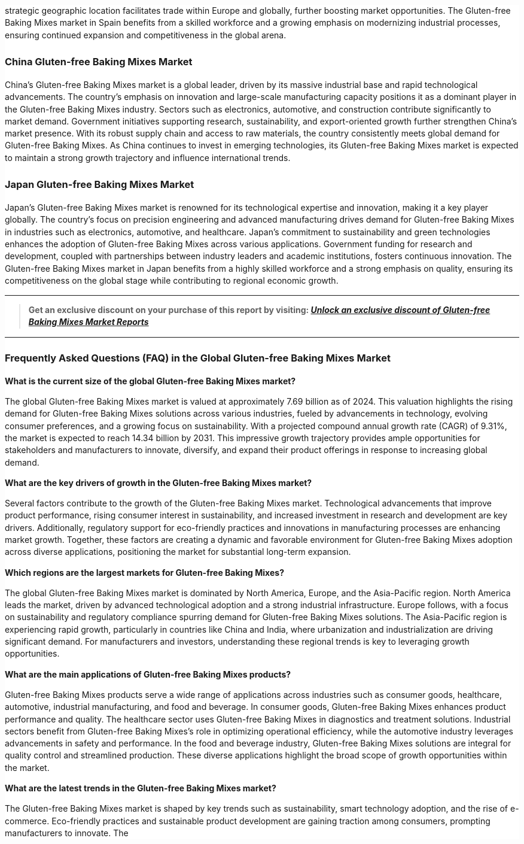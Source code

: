 strategic geographic location facilitates trade within Europe and globally, further boosting market opportunities. The Gluten-free Baking Mixes market in Spain benefits from a skilled workforce and a growing emphasis on modernizing industrial processes, ensuring continued expansion and competitiveness in the global arena.</p><h3>China Gluten-free Baking Mixes Market</h3><p>China&rsquo;s Gluten-free Baking Mixes market is a global leader, driven by its massive industrial base and rapid technological advancements. The country&rsquo;s emphasis on innovation and large-scale manufacturing capacity positions it as a dominant player in the Gluten-free Baking Mixes industry. Sectors such as electronics, automotive, and construction contribute significantly to market demand. Government initiatives supporting research, sustainability, and export-oriented growth further strengthen China&rsquo;s market presence. With its robust supply chain and access to raw materials, the country consistently meets global demand for Gluten-free Baking Mixes. As China continues to invest in emerging technologies, its Gluten-free Baking Mixes market is expected to maintain a strong growth trajectory and influence international trends.</p><h3>Japan Gluten-free Baking Mixes Market</h3><p>Japan&rsquo;s Gluten-free Baking Mixes market is renowned for its technological expertise and innovation, making it a key player globally. The country&rsquo;s focus on precision engineering and advanced manufacturing drives demand for Gluten-free Baking Mixes in industries such as electronics, automotive, and healthcare. Japan&rsquo;s commitment to sustainability and green technologies enhances the adoption of Gluten-free Baking Mixes across various applications. Government funding for research and development, coupled with partnerships between industry leaders and academic institutions, fosters continuous innovation. The Gluten-free Baking Mixes market in Japan benefits from a highly skilled workforce and a strong emphasis on quality, ensuring its competitiveness on the global stage while contributing to regional economic growth.</p><hr /><blockquote><p><strong>Get an exclusive discount on your purchase of this report by visiting: <em><a href="://marketresearchpulse.com/ask-for-discount/66854?utm_source=Github&amp;utm_medium=027">Unlock an exclusive discount of Gluten-free Baking Mixes Market Reports</a></em>&nbsp;</strong></p></blockquote><hr /><h3>Frequently Asked Questions (FAQ) in the Global Gluten-free Baking Mixes Market</h3><p><strong>What is the current size of the global Gluten-free Baking Mixes market?</strong></p><p>The global Gluten-free Baking Mixes market is valued at approximately 7.69 billion as of 2024. This valuation highlights the rising demand for Gluten-free Baking Mixes solutions across various industries, fueled by advancements in technology, evolving consumer preferences, and a growing focus on sustainability. With a projected compound annual growth rate (CAGR) of 9.31%, the market is expected to reach 14.34 billion by 2031. This impressive growth trajectory provides ample opportunities for stakeholders and manufacturers to innovate, diversify, and expand their product offerings in response to increasing global demand.</p><p><strong>What are the key drivers of growth in the Gluten-free Baking Mixes market?</strong></p><p>Several factors contribute to the growth of the Gluten-free Baking Mixes market. Technological advancements that improve product performance, rising consumer interest in sustainability, and increased investment in research and development are key drivers. Additionally, regulatory support for eco-friendly practices and innovations in manufacturing processes are enhancing market growth. Together, these factors are creating a dynamic and favorable environment for Gluten-free Baking Mixes adoption across diverse applications, positioning the market for substantial long-term expansion.</p><p><strong>Which regions are the largest markets for Gluten-free Baking Mixes?</strong></p><p>The global Gluten-free Baking Mixes market is dominated by North America, Europe, and the Asia-Pacific region. North America leads the market, driven by advanced technological adoption and a strong industrial infrastructure. Europe follows, with a focus on sustainability and regulatory compliance spurring demand for Gluten-free Baking Mixes solutions. The Asia-Pacific region is experiencing rapid growth, particularly in countries like China and India, where urbanization and industrialization are driving significant demand. For manufacturers and investors, understanding these regional trends is key to leveraging growth opportunities.</p><p><strong>What are the main applications of Gluten-free Baking Mixes products?</strong></p><p>Gluten-free Baking Mixes products serve a wide range of applications across industries such as consumer goods, healthcare, automotive, industrial manufacturing, and food and beverage. In consumer goods, Gluten-free Baking Mixes enhances product performance and quality. The healthcare sector uses Gluten-free Baking Mixes in diagnostics and treatment solutions. Industrial sectors benefit from Gluten-free Baking Mixes&rsquo;s role in optimizing operational efficiency, while the automotive industry leverages advancements in safety and performance. In the food and beverage industry, Gluten-free Baking Mixes solutions are integral for quality control and streamlined production. These diverse applications highlight the broad scope of growth opportunities within the market.</p><p><strong>What are the latest trends in the Gluten-free Baking Mixes market?</strong></p><p>The Gluten-free Baking Mixes market is shaped by key trends such as sustainability, smart technology adoption, and the rise of e-commerce. Eco-friendly practices and sustainable product development are gaining traction among consumers, prompting manufacturers to innovate. The